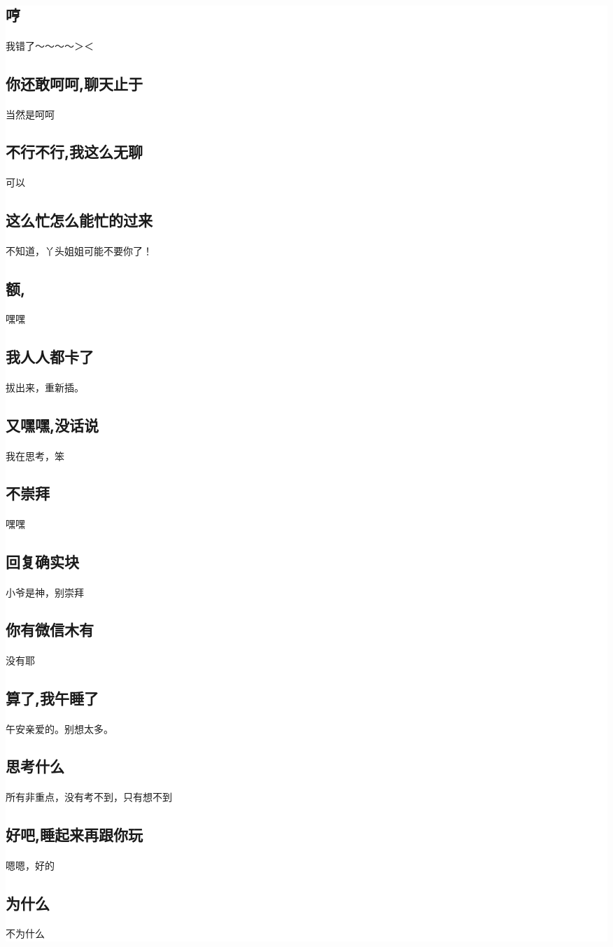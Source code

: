 ## 哼
我错了〜〜〜〜＞＜

## 你还敢呵呵,聊天止于
当然是呵呵

## 不行不行,我这么无聊
可以

## 这么忙怎么能忙的过来
不知道，丫头姐姐可能不要你了！

## 额,
嘿嘿

## 我人人都卡了
拔出来，重新插。

## 又嘿嘿,没话说
我在思考，笨

## 不崇拜
嘿嘿

## 回复确实块
小爷是神，别崇拜

## 你有微信木有
没有耶

## 算了,我午睡了
午安亲爱的。别想太多。

## 思考什么
所有非重点，没有考不到，只有想不到

## 好吧,睡起来再跟你玩
嗯嗯，好的

## 为什么
不为什么
